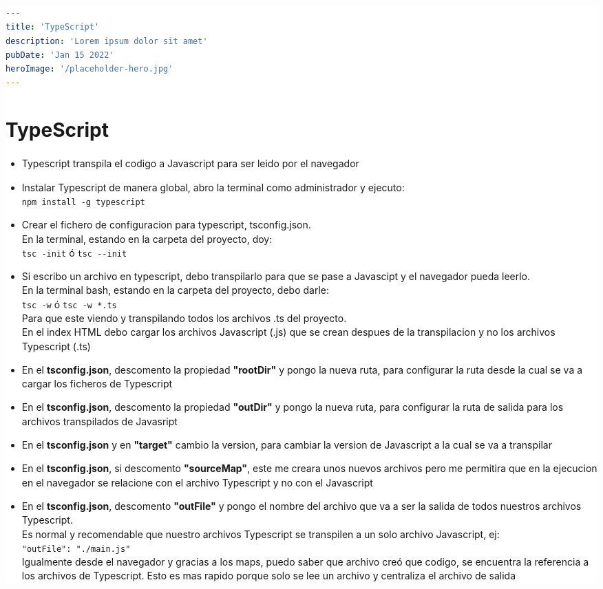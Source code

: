 ```yaml
---
title: 'TypeScript'
description: 'Lorem ipsum dolor sit amet'
pubDate: 'Jan 15 2022'
heroImage: '/placeholder-hero.jpg'
---
```


# TypeScript

- Typescript transpila el codigo a Javascript para ser leido por el
  navegador

- Instalar Typescript de manera global, abro la terminal como
  administrador y ejecuto:  
   `npm install -g typescript`

- Crear el fichero de configuracion para typescript, tsconfig.json.  
  En la terminal, estando en la carpeta del proyecto, doy:  
  `tsc -init` ó `tsc --init`

- Si escribo un archivo en typescript, debo transpilarlo para que se
  pase a Javascipt y el navegador pueda leerlo.  
  En la terminal bash, estando en la carpeta del proyecto, debo darle:  
  `tsc -w` ó `tsc -w *.ts`  
  Para que este viendo y transpilando todos los archivos .ts del proyecto.  
  En el index HTML debo cargar los archivos Javascript (.js) que se crean
  despues de la transpilacion y no los archivos Typescript (.ts)

- En el **tsconfig.json**, descomento la propiedad **"rootDir"** y pongo la
  nueva ruta, para configurar la ruta desde la cual se va a cargar
  los ficheros de Typescript

- En el **tsconfig.json**, descomento la propiedad **"outDir"** y pongo la
  nueva ruta, para configurar la ruta de salida para los archivos
  transpilados de Javasript

- En el **tsconfig.json** y en **"target"** cambio la version, para cambiar
  la version de Javascript a la cual se va a transpilar

- En el **tsconfig.json**, si descomento **"sourceMap"**, este me creara unos
  nuevos archivos pero me permitira que en la ejecucion en el navegador
  se relacione con el archivo Typescript y no con el Javascript

- En el **tsconfig.json**, descomento **"outFile"** y pongo el nombre del
  archivo que va a ser la salida de todos nuestros archivos Typescript.  
  Es normal y recomendable que nuestro archivos Typescript se transpilen
  a un solo archivo Javascript, ej:  
  `"outFile": "./main.js"`  
  Igualmente desde el navegador y gracias a los maps, puedo saber que
  archivo creó que codigo, se encuentra la referencia a los archivos
  de Typescript. Esto es mas rapido porque solo se lee un archivo y centraliza
  el archivo de salida
